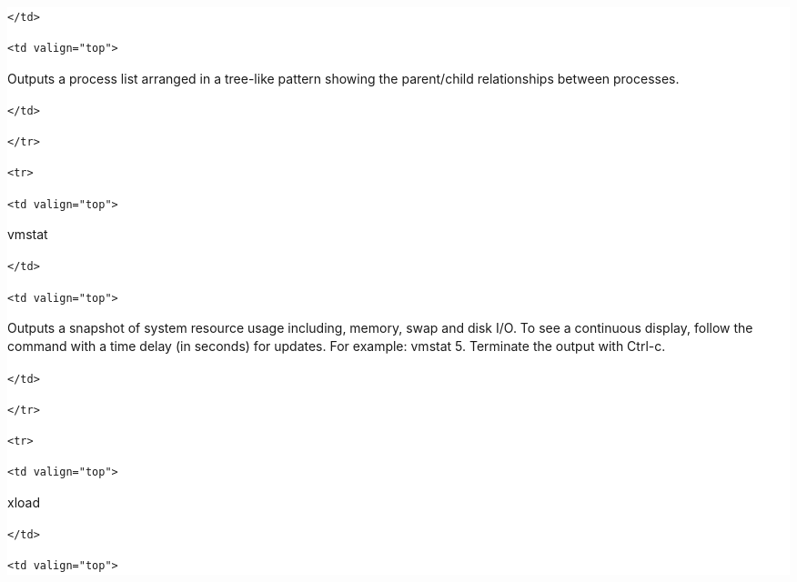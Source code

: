 ```{=html}
</td>
```

```{=html}
<td valign="top">
```

Outputs a process list arranged in a tree-like pattern showing the parent/child relationships between processes.

```{=html}
</td>
```

```{=html}
</tr>
```

```{=html}
<tr>
```

```{=html}
<td valign="top">
```

vmstat

```{=html}
</td>
```

```{=html}
<td valign="top">
```

Outputs a snapshot of system resource usage including, memory, swap and disk I/O. To see a continuous display, follow the command with a time delay (in seconds) for updates. For example: vmstat 5. Terminate the output with Ctrl-c.

```{=html}
</td>
```

```{=html}
</tr>
```

```{=html}
<tr>
```

```{=html}
<td valign="top">
```

xload

```{=html}
</td>
```

```{=html}
<td valign="top">
```
